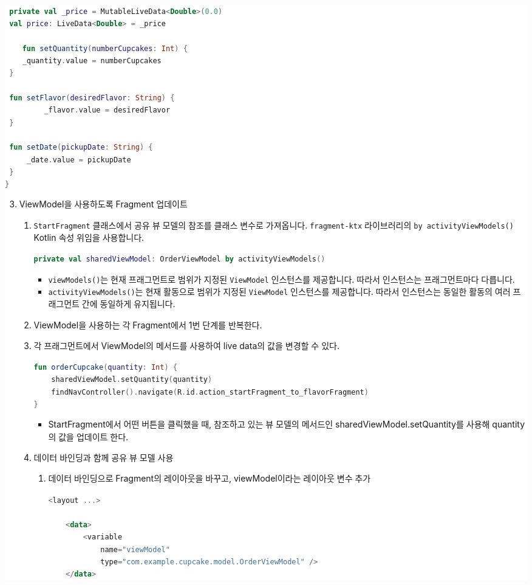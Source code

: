    ```kotlin
   	private val _price = MutableLiveData<Double>(0.0)
   	val price: LiveData<Double> = _price
       
       fun setQuantity(numberCupcakes: Int) {
       _quantity.value = numberCupcakes
   	}
   
   	fun setFlavor(desiredFlavor: String) {
      		_flavor.value = desiredFlavor
   	}
   
   	fun setDate(pickupDate: String) {
       	_date.value = pickupDate
   	}
   }
   ```

3. ViewModel을 사용하도록 Fragment 업데이트

   1. `StartFragment` 클래스에서 공유 뷰 모델의 참조를 클래스 변수로 가져옵니다. `fragment-ktx` 라이브러리의 `by activityViewModels()` Kotlin 속성 위임을 사용합니다.

      ```kotlin
      private val sharedViewModel: OrderViewModel by activityViewModels()
      ```

      + `viewModels()`는 현재 프래그먼트로 범위가 지정된 `ViewModel` 인스턴스를 제공합니다. 따라서 인스턴스는 프래그먼트마다 다릅니다.
      + `activityViewModels()`는 현재 활동으로 범위가 지정된 `ViewModel` 인스턴스를 제공합니다. 따라서 인스턴스는 동일한 활동의 여러 프래그먼트 간에 동일하게 유지됩니다.

   2. ViewModel을 사용하는 각 Fragment에서 1번 단계를 반복한다. 

   3. 각 프래그먼트에서 ViewModel의 메서드를 사용하여 live data의 값을 변경할 수 있다. 

      ```kotlin
      fun orderCupcake(quantity: Int) {
          sharedViewModel.setQuantity(quantity)
          findNavController().navigate(R.id.action_startFragment_to_flavorFragment)
      }
      ```

      + StartFragment에서 어떤 버튼을 클릭했을 때, 참조하고 있는 뷰 모델의 메서드인 sharedViewModel.setQuantity를 사용해 quantity의 값을 업데이트 한다. 

   4. 데이터 바인딩과 함께 공유 뷰 모델 사용

      1. 데이터 바인딩으로 Fragment의 레이아웃을 바꾸고, viewModel이라는 레이아웃 변수 추가

         ```kotlin
         <layout ...>
         
             <data>
                 <variable
                     name="viewModel"
                     type="com.example.cupcake.model.OrderViewModel" />
             </data>
         